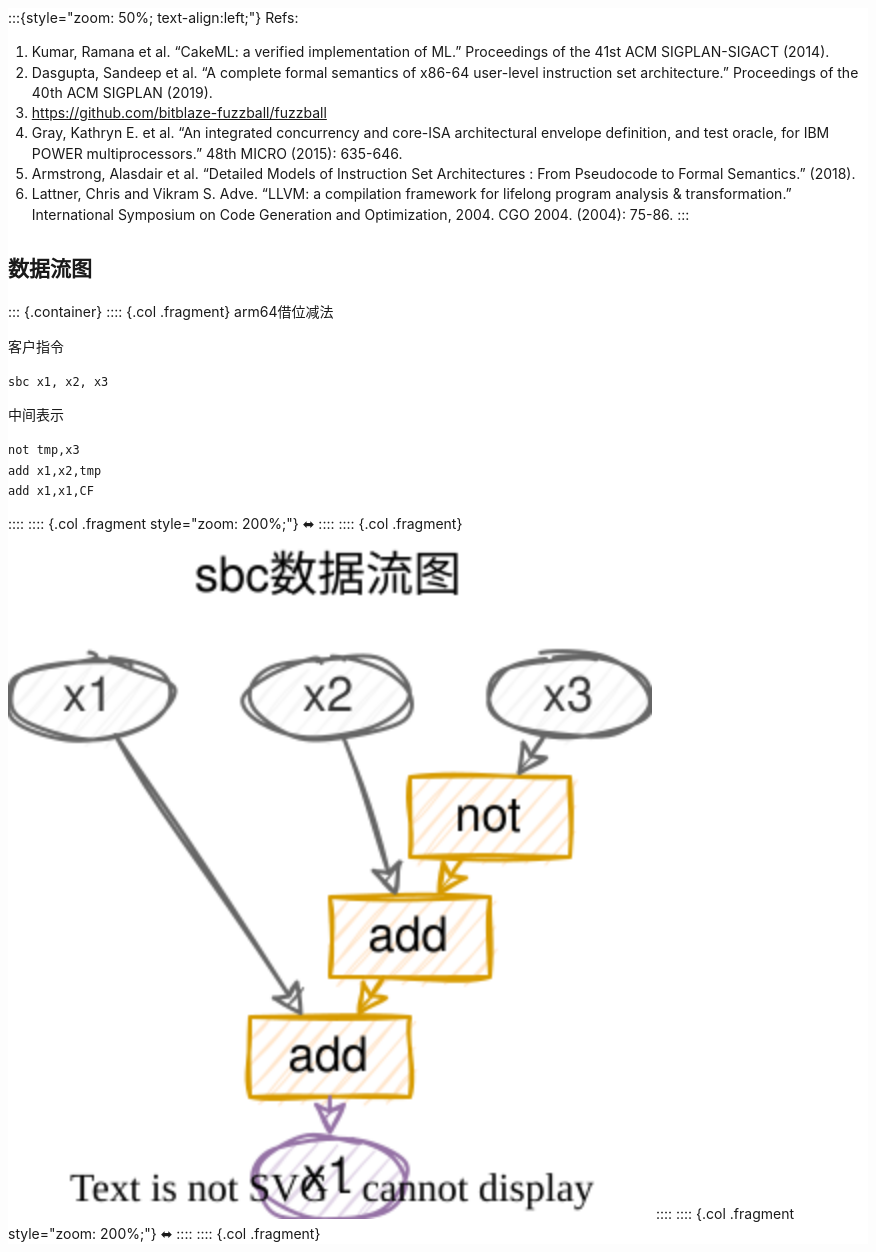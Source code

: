 :::{style="zoom: 50%; text-align:left;"}
Refs:

1. Kumar, Ramana et al. “CakeML: a verified implementation of ML.” Proceedings of the 41st ACM SIGPLAN-SIGACT (2014).
2. Dasgupta, Sandeep et al. “A complete formal semantics of x86-64 user-level instruction set architecture.” Proceedings of the 40th ACM SIGPLAN (2019).
3. https://github.com/bitblaze-fuzzball/fuzzball
4. Gray, Kathryn E. et al. “An integrated concurrency and core-ISA architectural envelope definition, and test oracle, for IBM POWER multiprocessors.” 48th MICRO (2015): 635-646.
5. Armstrong, Alasdair et al. “Detailed Models of Instruction Set Architectures : From Pseudocode to Formal Semantics.” (2018).
6. Lattner, Chris and Vikram S. Adve. “LLVM: a compilation framework for lifelong program analysis & transformation.” International Symposium on Code Generation and Optimization, 2004. CGO 2004. (2004): 75-86.
:::

## 数据流图

::: {.container}
:::: {.col .fragment}
arm64借位减法

客户指令

```
sbc x1, x2, x3
```

中间表示

```
not tmp,x3
add x1,x2,tmp
add x1,x1,CF
```
::::
:::: {.col .fragment style="zoom: 200%;"}
⬌
::::
:::: {.col .fragment}
<img src="./pictures/2022_6.sbc.svg" style="zoom: 200%;">
::::
:::: {.col .fragment style="zoom: 200%;"}
⬌
::::
:::: {.col .fragment}